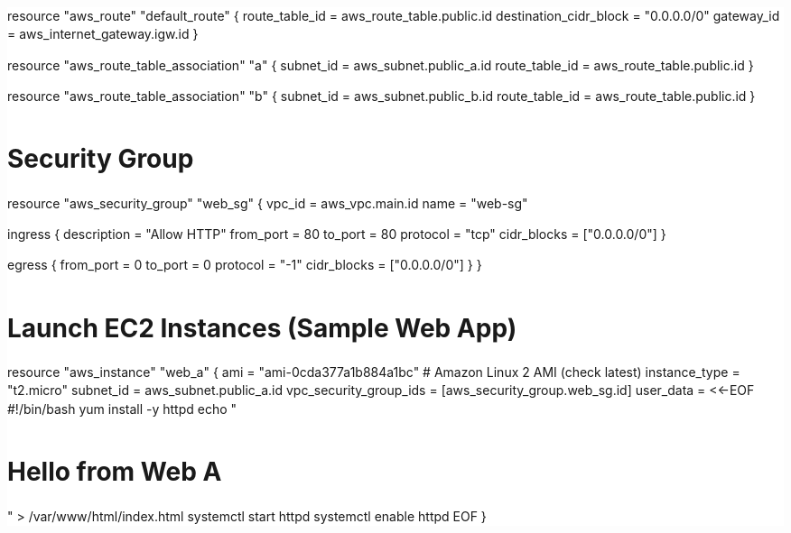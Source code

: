 resource "aws_route" "default_route" {
  route_table_id         = aws_route_table.public.id
  destination_cidr_block = "0.0.0.0/0"
  gateway_id             = aws_internet_gateway.igw.id
}

resource "aws_route_table_association" "a" {
  subnet_id      = aws_subnet.public_a.id
  route_table_id = aws_route_table.public.id
}

resource "aws_route_table_association" "b" {
  subnet_id      = aws_subnet.public_b.id
  route_table_id = aws_route_table.public.id
}

# Security Group
resource "aws_security_group" "web_sg" {
  vpc_id = aws_vpc.main.id
  name   = "web-sg"

  ingress {
    description = "Allow HTTP"
    from_port   = 80
    to_port     = 80
    protocol    = "tcp"
    cidr_blocks = ["0.0.0.0/0"]
  }

  egress {
    from_port   = 0
    to_port     = 0
    protocol    = "-1"
    cidr_blocks = ["0.0.0.0/0"]
  }
}

# Launch EC2 Instances (Sample Web App)
resource "aws_instance" "web_a" {
  ami           = "ami-0cda377a1b884a1bc" # Amazon Linux 2 AMI (check latest)
  instance_type = "t2.micro"
  subnet_id     = aws_subnet.public_a.id
  vpc_security_group_ids = [aws_security_group.web_sg.id]
  user_data = <<-EOF
              #!/bin/bash
              yum install -y httpd
              echo "<h1>Hello from Web A</h1>" > /var/www/html/index.html
              systemctl start httpd
              systemctl enable httpd
              EOF
}
